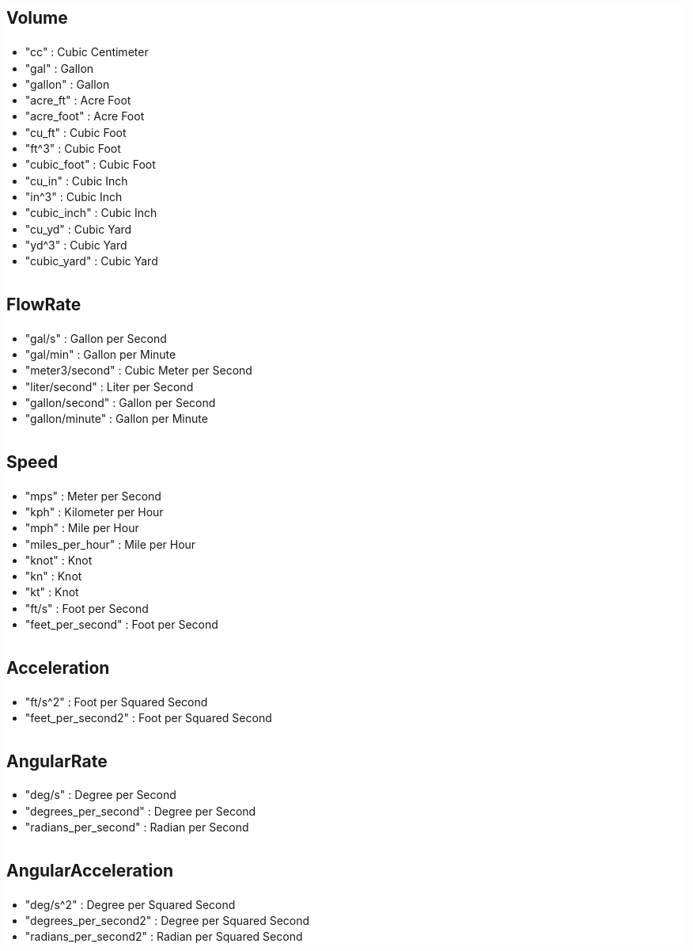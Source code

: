 ## Volume
* "cc" : Cubic Centimeter
* "gal" : Gallon
* "gallon" : Gallon
* "acre_ft" : Acre Foot
* "acre_foot" : Acre Foot
* "cu_ft" : Cubic Foot
* "ft^3" : Cubic Foot
* "cubic_foot" : Cubic Foot
* "cu_in" : Cubic Inch
* "in^3" : Cubic Inch
* "cubic_inch" : Cubic Inch
* "cu_yd" : Cubic Yard
* "yd^3" : Cubic Yard
* "cubic_yard" : Cubic Yard

## FlowRate
* "gal/s" : Gallon per Second
* "gal/min" : Gallon per Minute
* "meter3/second" : Cubic Meter per Second
* "liter/second" : Liter per Second
* "gallon/second" : Gallon per Second
* "gallon/minute" : Gallon per Minute

## Speed
* "mps" : Meter per Second
* "kph" : Kilometer per Hour
* "mph" : Mile per Hour
* "miles_per_hour" : Mile per Hour
* "knot" : Knot
* "kn" : Knot
* "kt" : Knot
* "ft/s" : Foot per Second
* "feet_per_second" : Foot per Second

## Acceleration
* "ft/s^2" : Foot per Squared Second
* "feet_per_second2" : Foot per Squared Second

## AngularRate
* "deg/s" : Degree per Second
* "degrees_per_second" : Degree per Second
* "radians_per_second" : Radian per Second

## AngularAcceleration
* "deg/s^2" : Degree per Squared Second
* "degrees_per_second2" : Degree per Squared Second
* "radians_per_second2" : Radian per Squared Second